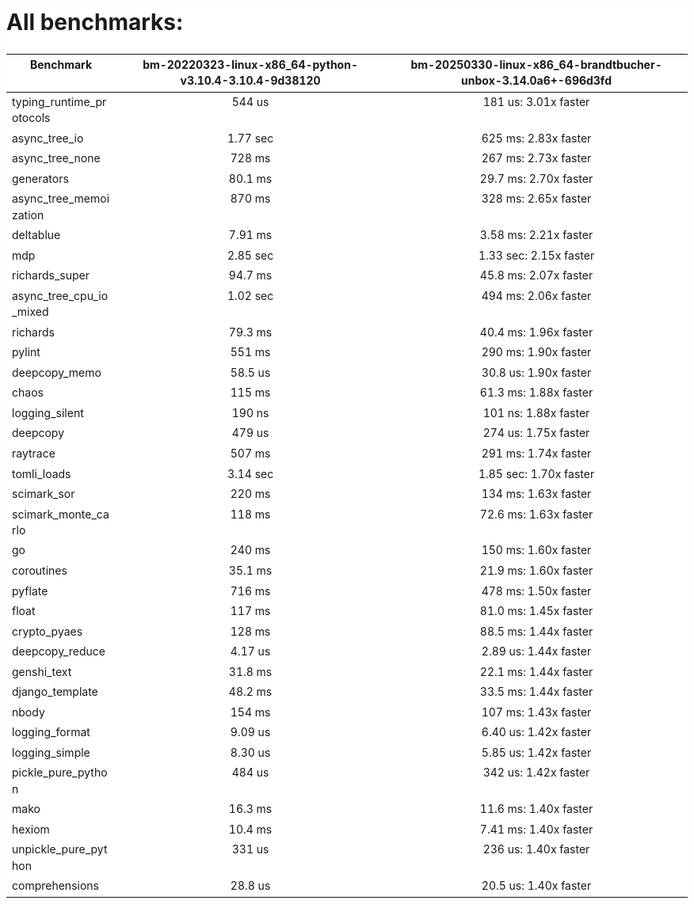 All benchmarks:
===============

| Benchmark                | bm-20220323-linux-x86_64-python-v3.10.4-3.10.4-9d38120 | bm-20250330-linux-x86_64-brandtbucher-unbox-3.14.0a6+-696d3fd |
|--------------------------|:------------------------------------------------------:|:-------------------------------------------------------------:|
| typing_runtime_protocols | 544 us                                                 | 181 us: 3.01x faster                                          |
| async_tree_io            | 1.77 sec                                               | 625 ms: 2.83x faster                                          |
| async_tree_none          | 728 ms                                                 | 267 ms: 2.73x faster                                          |
| generators               | 80.1 ms                                                | 29.7 ms: 2.70x faster                                         |
| async_tree_memoization   | 870 ms                                                 | 328 ms: 2.65x faster                                          |
| deltablue                | 7.91 ms                                                | 3.58 ms: 2.21x faster                                         |
| mdp                      | 2.85 sec                                               | 1.33 sec: 2.15x faster                                        |
| richards_super           | 94.7 ms                                                | 45.8 ms: 2.07x faster                                         |
| async_tree_cpu_io_mixed  | 1.02 sec                                               | 494 ms: 2.06x faster                                          |
| richards                 | 79.3 ms                                                | 40.4 ms: 1.96x faster                                         |
| pylint                   | 551 ms                                                 | 290 ms: 1.90x faster                                          |
| deepcopy_memo            | 58.5 us                                                | 30.8 us: 1.90x faster                                         |
| chaos                    | 115 ms                                                 | 61.3 ms: 1.88x faster                                         |
| logging_silent           | 190 ns                                                 | 101 ns: 1.88x faster                                          |
| deepcopy                 | 479 us                                                 | 274 us: 1.75x faster                                          |
| raytrace                 | 507 ms                                                 | 291 ms: 1.74x faster                                          |
| tomli_loads              | 3.14 sec                                               | 1.85 sec: 1.70x faster                                        |
| scimark_sor              | 220 ms                                                 | 134 ms: 1.63x faster                                          |
| scimark_monte_carlo      | 118 ms                                                 | 72.6 ms: 1.63x faster                                         |
| go                       | 240 ms                                                 | 150 ms: 1.60x faster                                          |
| coroutines               | 35.1 ms                                                | 21.9 ms: 1.60x faster                                         |
| pyflate                  | 716 ms                                                 | 478 ms: 1.50x faster                                          |
| float                    | 117 ms                                                 | 81.0 ms: 1.45x faster                                         |
| crypto_pyaes             | 128 ms                                                 | 88.5 ms: 1.44x faster                                         |
| deepcopy_reduce          | 4.17 us                                                | 2.89 us: 1.44x faster                                         |
| genshi_text              | 31.8 ms                                                | 22.1 ms: 1.44x faster                                         |
| django_template          | 48.2 ms                                                | 33.5 ms: 1.44x faster                                         |
| nbody                    | 154 ms                                                 | 107 ms: 1.43x faster                                          |
| logging_format           | 9.09 us                                                | 6.40 us: 1.42x faster                                         |
| logging_simple           | 8.30 us                                                | 5.85 us: 1.42x faster                                         |
| pickle_pure_python       | 484 us                                                 | 342 us: 1.42x faster                                          |
| mako                     | 16.3 ms                                                | 11.6 ms: 1.40x faster                                         |
| hexiom                   | 10.4 ms                                                | 7.41 ms: 1.40x faster                                         |
| unpickle_pure_python     | 331 us                                                 | 236 us: 1.40x faster                                          |
| comprehensions           | 28.8 us                                                | 20.5 us: 1.40x faster                                         |
